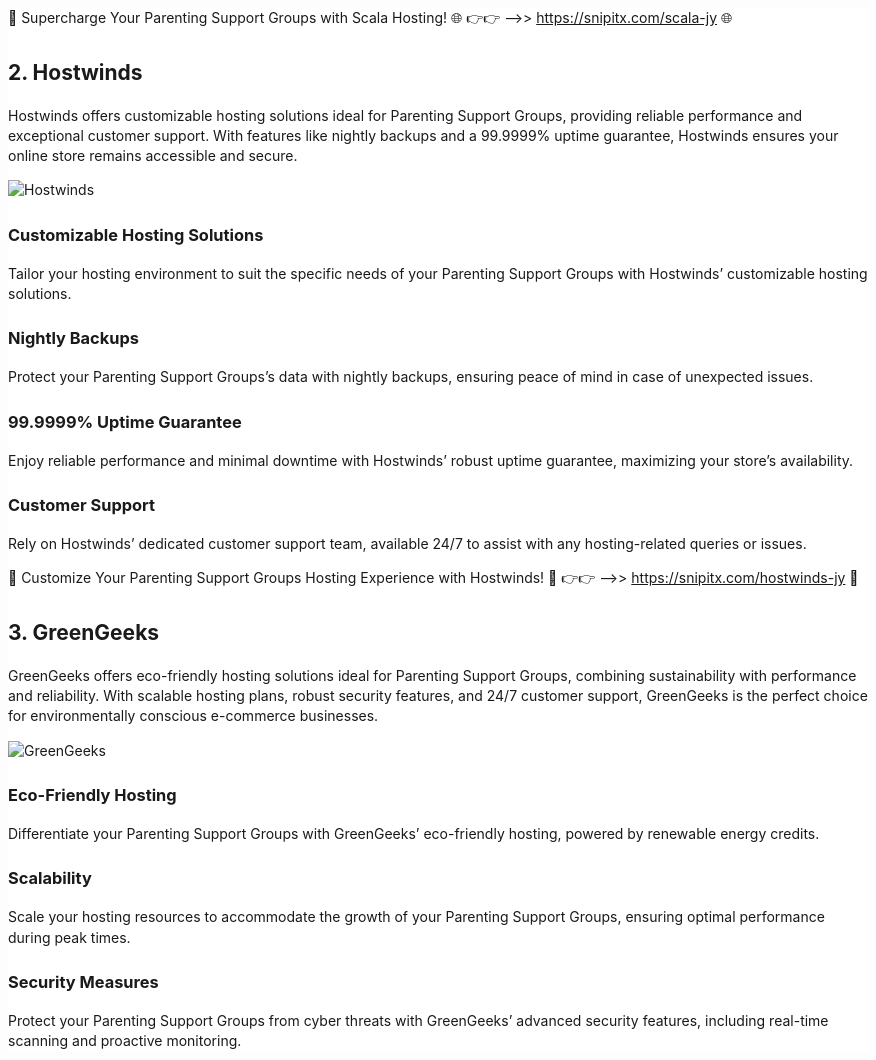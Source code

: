 🚀 Supercharge Your Parenting Support Groups with Scala Hosting! 🌐
👉👉 -->> https://snipitx.com/scala-jy 🌐

## 2. Hostwinds

Hostwinds offers customizable hosting solutions ideal for Parenting Support Groups, providing reliable performance and exceptional customer support. With features like nightly backups and a 99.9999% uptime guarantee, Hostwinds ensures your online store remains accessible and secure.

![Hostwinds](https://i.imgur.com/53aSNXx.jpeg "Hostwinds Hosting")

### Customizable Hosting Solutions
Tailor your hosting environment to suit the specific needs of your Parenting Support Groups with Hostwinds’ customizable hosting solutions.

### Nightly Backups
Protect your Parenting Support Groups’s data with nightly backups, ensuring peace of mind in case of unexpected issues.

### 99.9999% Uptime Guarantee
Enjoy reliable performance and minimal downtime with Hostwinds’ robust uptime guarantee, maximizing your store’s availability.

### Customer Support
Rely on Hostwinds’ dedicated customer support team, available 24/7 to assist with any hosting-related queries or issues.

🌟 Customize Your Parenting Support Groups Hosting Experience with Hostwinds! 🚀
👉👉 -->> https://snipitx.com/hostwinds-jy 🚀


## 3. GreenGeeks

GreenGeeks offers eco-friendly hosting solutions ideal for Parenting Support Groups, combining sustainability with performance and reliability. With scalable hosting plans, robust security features, and 24/7 customer support, GreenGeeks is the perfect choice for environmentally conscious e-commerce businesses.

![GreenGeeks](https://i.imgur.com/eEwuntu.jpg "GreenGeeks Hosting")

### Eco-Friendly Hosting
Differentiate your Parenting Support Groups with GreenGeeks’ eco-friendly hosting, powered by renewable energy credits.

### Scalability
Scale your hosting resources to accommodate the growth of your Parenting Support Groups, ensuring optimal performance during peak times.

### Security Measures
Protect your Parenting Support Groups from cyber threats with GreenGeeks’ advanced security features, including real-time scanning and proactive monitoring.

